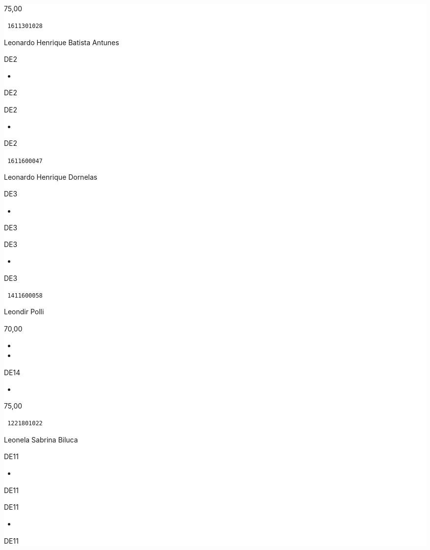    75,00

     1611301028

   Leonardo Henrique Batista Antunes

   DE2

   -

   DE2

   DE2

   -

   DE2

     1611600047

   Leonardo Henrique Dornelas

   DE3

   -

   DE3

   DE3

   -

   DE3

     1411600058

   Leondir Polli

   70,00

   -

   -

   DE14

   -

   75,00

     1221801022

   Leonela Sabrina Biluca

   DE11

   -

   DE11

   DE11

   -

   DE11

